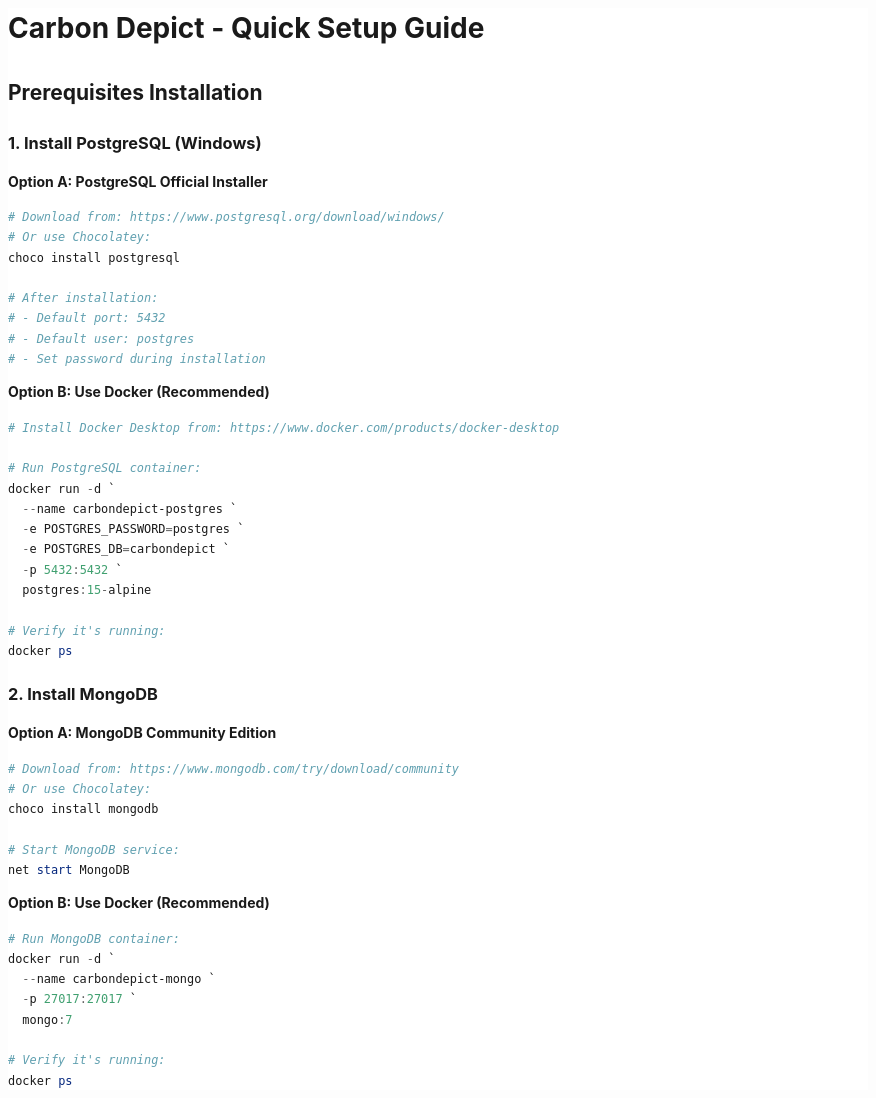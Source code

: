 # Carbon Depict - Quick Setup Guide

## Prerequisites Installation

### 1. Install PostgreSQL (Windows)

**Option A: PostgreSQL Official Installer**
```powershell
# Download from: https://www.postgresql.org/download/windows/
# Or use Chocolatey:
choco install postgresql

# After installation:
# - Default port: 5432
# - Default user: postgres
# - Set password during installation
```

**Option B: Use Docker (Recommended)**
```powershell
# Install Docker Desktop from: https://www.docker.com/products/docker-desktop

# Run PostgreSQL container:
docker run -d `
  --name carbondepict-postgres `
  -e POSTGRES_PASSWORD=postgres `
  -e POSTGRES_DB=carbondepict `
  -p 5432:5432 `
  postgres:15-alpine

# Verify it's running:
docker ps
```

### 2. Install MongoDB

**Option A: MongoDB Community Edition**
```powershell
# Download from: https://www.mongodb.com/try/download/community
# Or use Chocolatey:
choco install mongodb

# Start MongoDB service:
net start MongoDB
```

**Option B: Use Docker (Recommended)**
```powershell
# Run MongoDB container:
docker run -d `
  --name carbondepict-mongo `
  -p 27017:27017 `
  mongo:7

# Verify it's running:
docker ps
```
